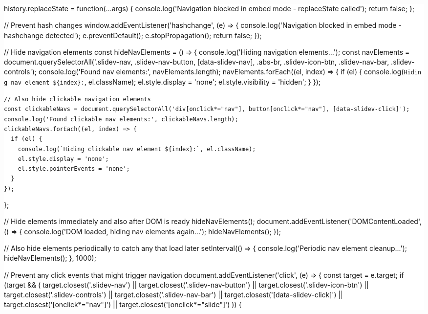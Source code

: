   history.replaceState = function(...args) {
    console.log('Navigation blocked in embed mode - replaceState called');
    return false;
  };
  
  // Prevent hash changes
  window.addEventListener('hashchange', (e) => {
    console.log('Navigation blocked in embed mode - hashchange detected');
    e.preventDefault();
    e.stopPropagation();
    return false;
  });
  
  // Hide navigation elements
  const hideNavElements = () => {
    console.log('Hiding navigation elements...');
    const navElements = document.querySelectorAll('.slidev-nav, .slidev-nav-button, [data-slidev-nav], .abs-br, .slidev-icon-btn, .slidev-nav-bar, .slidev-controls');
    console.log('Found nav elements:', navElements.length);
    navElements.forEach((el, index) => {
      if (el) {
        console.log(`Hiding nav element ${index}:`, el.className);
        el.style.display = 'none';
        el.style.visibility = 'hidden';
      }
    });
    
    // Also hide clickable navigation elements
    const clickableNavs = document.querySelectorAll('div[onclick*="nav"], button[onclick*="nav"], [data-slidev-click]');
    console.log('Found clickable nav elements:', clickableNavs.length);
    clickableNavs.forEach((el, index) => {
      if (el) {
        console.log(`Hiding clickable nav element ${index}:`, el.className);
        el.style.display = 'none';
        el.style.pointerEvents = 'none';
      }
    });
  };
  
  // Hide elements immediately and also after DOM is ready
  hideNavElements();
  document.addEventListener('DOMContentLoaded', () => {
    console.log('DOM loaded, hiding nav elements again...');
    hideNavElements();
  });
  
  // Also hide elements periodically to catch any that load later
  setInterval(() => {
    console.log('Periodic nav element cleanup...');
    hideNavElements();
  }, 1000);
  
  // Prevent any click events that might trigger navigation
  document.addEventListener('click', (e) => {
    const target = e.target;
    if (target && (
      target.closest('.slidev-nav') ||
      target.closest('.slidev-nav-button') ||
      target.closest('.slidev-icon-btn') ||
      target.closest('.slidev-controls') ||
      target.closest('.slidev-nav-bar') ||
      target.closest('[data-slidev-click]') ||
      target.closest('[onclick*="nav"]') ||
      target.closest('[onclick*="slide"]')
    )) {